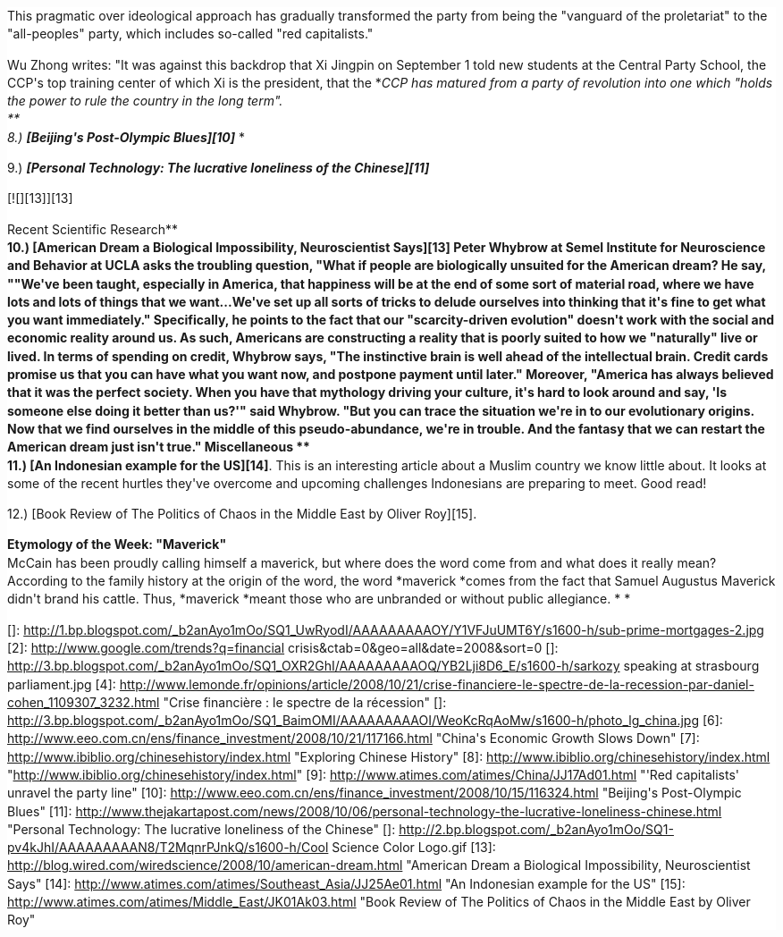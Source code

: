 This pragmatic over ideological approach has gradually transformed the party from being the "vanguard of the proletariat" to the "all-peoples" party, which includes so-called "red capitalists."

Wu Zhong writes: "It was against this backdrop that Xi Jingpin on September 1 told new students at the Central Party School, the CCP's top training center of which Xi is the president, that the **CCP has matured from a party of revolution into one which "holds the power to rule the country in the long term".  
**  
8.) ***[Beijing's Post-Olympic Blues][10]**** *

9.) ***[Personal Technology: The lucrative loneliness of the Chinese][11]*** 

  
[![][13]][13]  


Recent Scientific Research**  
**10.) **[American Dream a Biological Impossibility, Neuroscientist Says][13]** Peter Whybrow at Semel Institute for Neuroscience and Behavior at UCLA asks the troubling question, "What if people are biologically unsuited for the American dream? He say, ""We've been taught, especially in America, that happiness will be at the end of some sort of material road, where we have lots and lots of things that we want...We've set up all sorts of tricks to delude ourselves into thinking that it's fine to get what you want immediately." Specifically, he points to the fact that our "scarcity-driven evolution" doesn't work with the social and economic reality around us. As such, Americans are constructing a reality that is poorly suited to how we "naturally" live or lived. In terms of spending on credit, Whybrow says, "The instinctive brain is well ahead of the intellectual brain. Credit cards promise us that you can have what you want now, and postpone payment until later." Moreover, "America has always believed that it was the perfect society. When you have that mythology driving your culture, it's hard to look around and say, 'Is someone else doing it better than us?'" said Whybrow. "But you can trace the situation we're in to our evolutionary origins. Now that we find ourselves in the middle of this pseudo-abundance, we're in trouble. And the fantasy that we can restart the American dream just isn't true." 
**Miscellaneous **  
11.)** [An Indonesian example for the US][14]**. This is an interesting article about a Muslim country we know little about. It looks at some of the recent hurtles they've overcome and upcoming challenges Indonesians are preparing to meet. Good read!

12.) [Book Review of The Politics of Chaos in the Middle East by Oliver Roy][15].  
  
 

**Etymology of the Week: "Maverick"**  
McCain has been proudly calling himself a maverick, but where does the word come from and what does it really mean? According to the family history at the origin of the word, the word *maverick *comes from the fact that Samuel Augustus Maverick didn't brand his cattle. Thus, *maverick *meant those who are unbranded or without public allegiance. * *

 []: http://1.bp.blogspot.com/_b2anAyo1mOo/SQ1_UwRyodI/AAAAAAAAAOY/Y1VFJuUMT6Y/s1600-h/sub-prime-mortgages-2.jpg
 [2]: http://www.google.com/trends?q=financial crisis&ctab=0&geo=all&date=2008&sort=0
 []: http://3.bp.blogspot.com/_b2anAyo1mOo/SQ1_OXR2GhI/AAAAAAAAAOQ/YB2Lji8D6_E/s1600-h/sarkozy speaking at strasbourg parliament.jpg
 [4]: http://www.lemonde.fr/opinions/article/2008/10/21/crise-financiere-le-spectre-de-la-recession-par-daniel-cohen_1109307_3232.html "Crise financière : le spectre de la récession"
 []: http://3.bp.blogspot.com/_b2anAyo1mOo/SQ1_BaimOMI/AAAAAAAAAOI/WeoKcRqAoMw/s1600-h/photo_lg_china.jpg
 [6]: http://www.eeo.com.cn/ens/finance_investment/2008/10/21/117166.html "China's Economic Growth Slows Down"
 [7]: http://www.ibiblio.org/chinesehistory/index.html "Exploring Chinese History"
 [8]: http://www.ibiblio.org/chinesehistory/index.html "http://www.ibiblio.org/chinesehistory/index.html"
 [9]: http://www.atimes.com/atimes/China/JJ17Ad01.html "'Red capitalists' unravel the party line"
 [10]: http://www.eeo.com.cn/ens/finance_investment/2008/10/15/116324.html "Beijing's Post-Olympic Blues"
 [11]: http://www.thejakartapost.com/news/2008/10/06/personal-technology-the-lucrative-loneliness-chinese.html "Personal Technology: The lucrative loneliness of the Chinese"
 []: http://2.bp.blogspot.com/_b2anAyo1mOo/SQ1-pv4kJhI/AAAAAAAAAN8/T2MqnrPJnkQ/s1600-h/Cool Science Color Logo.gif
 [13]: http://blog.wired.com/wiredscience/2008/10/american-dream.html "American Dream a Biological Impossibility, Neuroscientist Says"
 [14]: http://www.atimes.com/atimes/Southeast_Asia/JJ25Ae01.html "An Indonesian example for the US"
 [15]: http://www.atimes.com/atimes/Middle_East/JK01Ak03.html "Book Review of The Politics of Chaos in the Middle East by Oliver Roy"